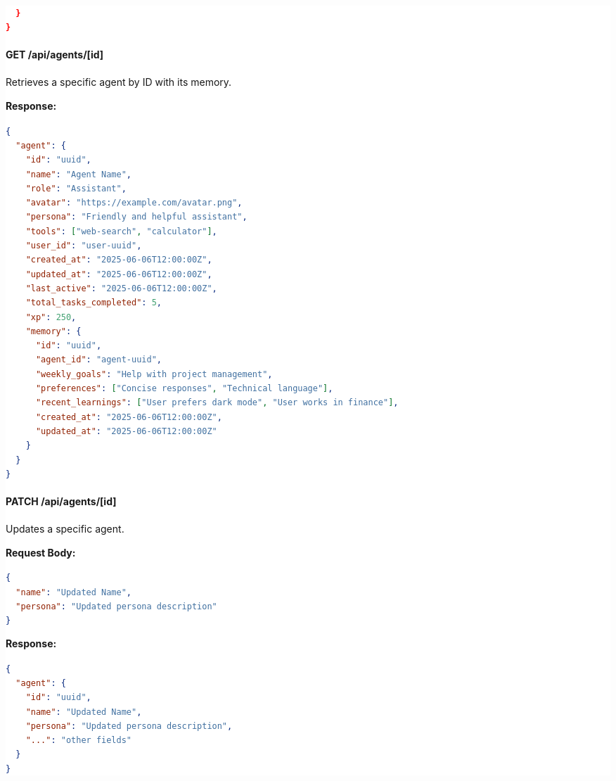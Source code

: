 ```json
  }
}
```

#### GET /api/agents/[id]
Retrieves a specific agent by ID with its memory.

**Response:**
```json
{
  "agent": {
    "id": "uuid",
    "name": "Agent Name",
    "role": "Assistant",
    "avatar": "https://example.com/avatar.png",
    "persona": "Friendly and helpful assistant",
    "tools": ["web-search", "calculator"],
    "user_id": "user-uuid",
    "created_at": "2025-06-06T12:00:00Z",
    "updated_at": "2025-06-06T12:00:00Z",
    "last_active": "2025-06-06T12:00:00Z",
    "total_tasks_completed": 5,
    "xp": 250,
    "memory": {
      "id": "uuid",
      "agent_id": "agent-uuid",
      "weekly_goals": "Help with project management",
      "preferences": ["Concise responses", "Technical language"],
      "recent_learnings": ["User prefers dark mode", "User works in finance"],
      "created_at": "2025-06-06T12:00:00Z",
      "updated_at": "2025-06-06T12:00:00Z"
    }
  }
}
```

#### PATCH /api/agents/[id]
Updates a specific agent.

**Request Body:**
```json
{
  "name": "Updated Name",
  "persona": "Updated persona description"
}
```

**Response:**
```json
{
  "agent": {
    "id": "uuid",
    "name": "Updated Name",
    "persona": "Updated persona description",
    "...": "other fields"
  }
}
```
